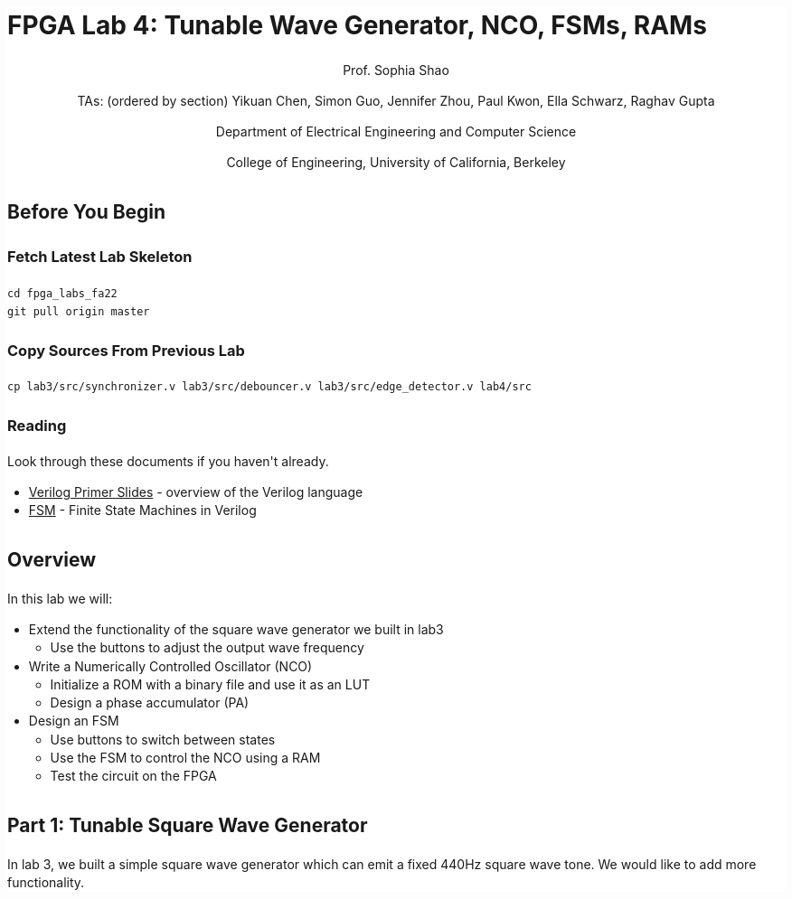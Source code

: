 # FPGA Lab 4: Tunable Wave Generator, NCO, FSMs, RAMs
<p align="center">
Prof. Sophia Shao
</p>
<p align="center">
TAs: (ordered by section) Yikuan Chen, Simon Guo, Jennifer Zhou, Paul Kwon, Ella Schwarz, Raghav Gupta
</p>
<p align="center">
Department of Electrical Engineering and Computer Science
</p>
<p align="center">
College of Engineering, University of California, Berkeley
</p>

## Before You Begin

### Fetch Latest Lab Skeleton
```shell
cd fpga_labs_fa22
git pull origin master
```

### Copy Sources From Previous Lab
```shell
cp lab3/src/synchronizer.v lab3/src/debouncer.v lab3/src/edge_detector.v lab4/src
```

### Reading
Look through these documents if you haven't already.

- [Verilog Primer Slides](https://inst.eecs.berkeley.edu/~eecs151/fa22/files/verilog/Verilog_Primer_Slides.pdf) - overview of the Verilog language
- [FSM](https://inst.eecs.berkeley.edu/~eecs151/fa22/files/verilog/verilog_fsm.pdf) - Finite State Machines in Verilog

## Overview
In this lab we will:

- Extend the functionality of the square wave generator we built in lab3
  - Use the buttons to adjust the output wave frequency
- Write a Numerically Controlled Oscillator (NCO)
  - Initialize a ROM with a binary file and use it as an LUT
  - Design a phase accumulator (PA)
- Design an FSM
  - Use buttons to switch between states
  - Use the FSM to control the NCO using a RAM
  - Test the circuit on the FPGA

## Part 1: Tunable Square Wave Generator
In lab 3, we built a simple square wave generator which can emit a fixed 440Hz square wave tone. We would like to add more functionality.
